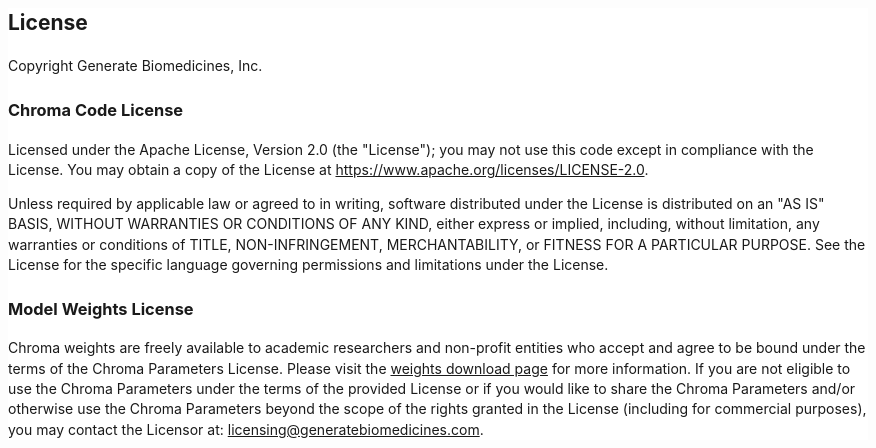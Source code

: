 ## License

Copyright Generate Biomedicines, Inc.

### Chroma Code License
Licensed under the Apache License, Version 2.0 (the "License"); you may not use this code except in compliance with the License. You may obtain a copy of the License at https://www.apache.org/licenses/LICENSE-2.0.

Unless required by applicable law or agreed to in writing, software distributed under the License is distributed on an "AS IS" BASIS, WITHOUT WARRANTIES OR CONDITIONS OF ANY KIND, either express or implied, including, without limitation, any warranties or conditions of TITLE, NON-INFRINGEMENT, MERCHANTABILITY, or FITNESS FOR A PARTICULAR PURPOSE. See the License for the specific language governing permissions and limitations under the License.

### Model Weights License
Chroma weights are freely available to academic researchers and non-profit entities who accept and agree to be bound under the terms of the Chroma Parameters License. Please visit the [weights download page](https://chroma-weights.generatebiomedicines.com/) for more information. If you are not eligible to use the Chroma Parameters under the terms of the provided License or if you would like to share the Chroma Parameters and/or otherwise use the Chroma Parameters beyond the scope of the rights granted in the License (including for commercial purposes), you may contact the Licensor at: licensing@generatebiomedicines.com.
